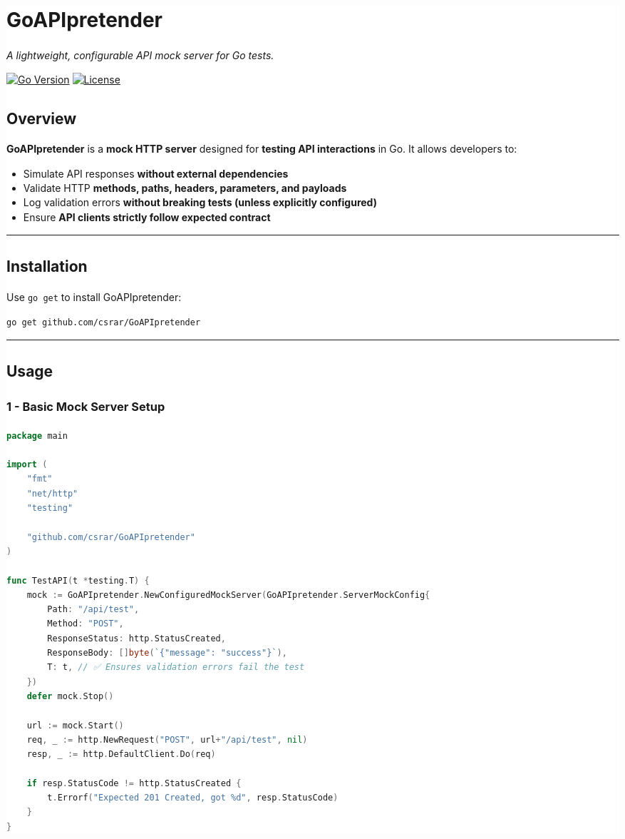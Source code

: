# GoAPIpretender

*A lightweight, configurable API mock server for Go tests.*

[![Go Version](https://img.shields.io/badge/Go-1.18%2B-blue)](https://golang.org)
[![License](https://img.shields.io/badge/license-MIT-green)](LICENSE)

## Overview

**GoAPIpretender** is a **mock HTTP server** designed for **testing API interactions** in Go. It allows developers to:

- Simulate API responses **without external dependencies**
- Validate HTTP **methods, paths, headers, parameters, and payloads**
- Log validation errors **without breaking tests (unless explicitly configured)**
- Ensure **API clients strictly follow expected contract**

---

## Installation

Use `go get` to install GoAPIpretender:

```sh
go get github.com/csrar/GoAPIpretender
```

---

## Usage

###  1 - Basic Mock Server Setup

```go
package main

import (
	"fmt"
	"net/http"
	"testing"

	"github.com/csrar/GoAPIpretender"
)

func TestAPI(t *testing.T) {
	mock := GoAPIpretender.NewConfiguredMockServer(GoAPIpretender.ServerMockConfig{
		Path: "/api/test",
		Method: "POST",
		ResponseStatus: http.StatusCreated,
		ResponseBody: []byte(`{"message": "success"}`),
		T: t, // ✅ Ensures validation errors fail the test
	})
	defer mock.Stop()

	url := mock.Start()
	req, _ := http.NewRequest("POST", url+"/api/test", nil)
	resp, _ := http.DefaultClient.Do(req)

	if resp.StatusCode != http.StatusCreated {
		t.Errorf("Expected 201 Created, got %d", resp.StatusCode)
	}
}
```
